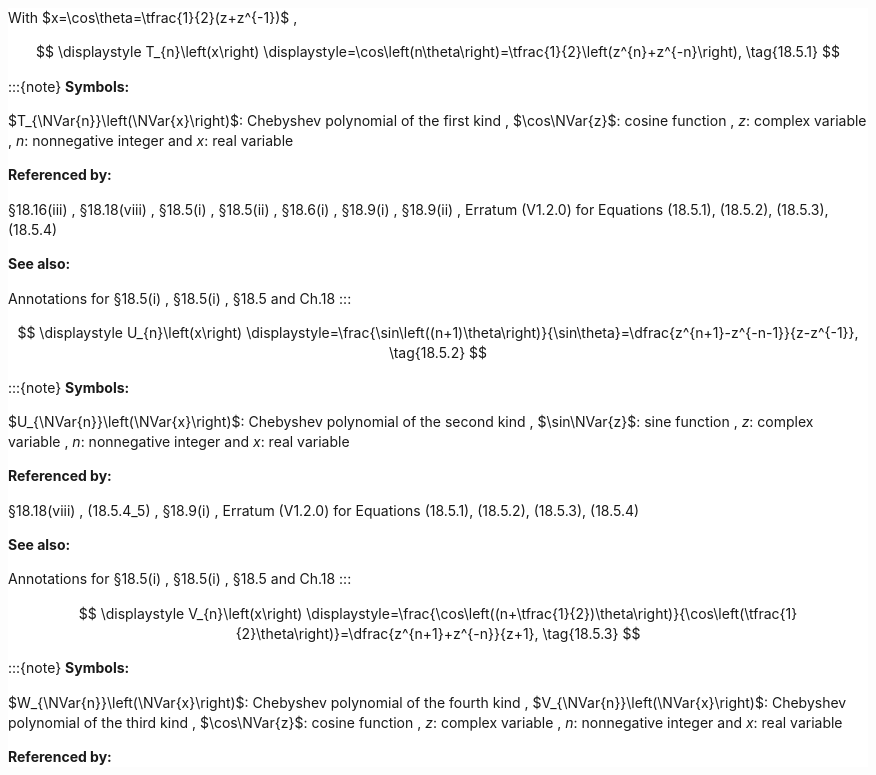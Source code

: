 With $x=\cos\theta=\tfrac{1}{2}(z+z^{-1})$ ,

<a id="EGx1"></a>

$$
\displaystyle T_{n}\left(x\right) \displaystyle=\cos\left(n\theta\right)=\tfrac{1}{2}\left(z^{n}+z^{-n}\right), \tag{18.5.1}
$$

:::{note}
**Symbols:**

$T_{\NVar{n}}\left(\NVar{x}\right)$: Chebyshev polynomial of the first kind , $\cos\NVar{z}$: cosine function , $z$: complex variable , $n$: nonnegative integer and $x$: real variable

**Referenced by:**

§18.16(iii) , §18.18(viii) , §18.5(i) , §18.5(ii) , §18.6(i) , §18.9(i) , §18.9(ii) , Erratum (V1.2.0) for Equations (18.5.1), (18.5.2), (18.5.3), (18.5.4)

**See also:**

Annotations for §18.5(i) , §18.5(i) , §18.5 and Ch.18
:::

$$
\displaystyle U_{n}\left(x\right) \displaystyle=\frac{\sin\left((n+1)\theta\right)}{\sin\theta}=\dfrac{z^{n+1}-z^{-n-1}}{z-z^{-1}}, \tag{18.5.2}
$$

:::{note}
**Symbols:**

$U_{\NVar{n}}\left(\NVar{x}\right)$: Chebyshev polynomial of the second kind , $\sin\NVar{z}$: sine function , $z$: complex variable , $n$: nonnegative integer and $x$: real variable

**Referenced by:**

§18.18(viii) , (18.5.4_5) , §18.9(i) , Erratum (V1.2.0) for Equations (18.5.1), (18.5.2), (18.5.3), (18.5.4)

**See also:**

Annotations for §18.5(i) , §18.5(i) , §18.5 and Ch.18
:::

$$
\displaystyle V_{n}\left(x\right) \displaystyle=\frac{\cos\left((n+\tfrac{1}{2})\theta\right)}{\cos\left(\tfrac{1}{2}\theta\right)}=\dfrac{z^{n+1}+z^{-n}}{z+1}, \tag{18.5.3}
$$

:::{note}
**Symbols:**

$W_{\NVar{n}}\left(\NVar{x}\right)$: Chebyshev polynomial of the fourth kind , $V_{\NVar{n}}\left(\NVar{x}\right)$: Chebyshev polynomial of the third kind , $\cos\NVar{z}$: cosine function , $z$: complex variable , $n$: nonnegative integer and $x$: real variable

**Referenced by:**
